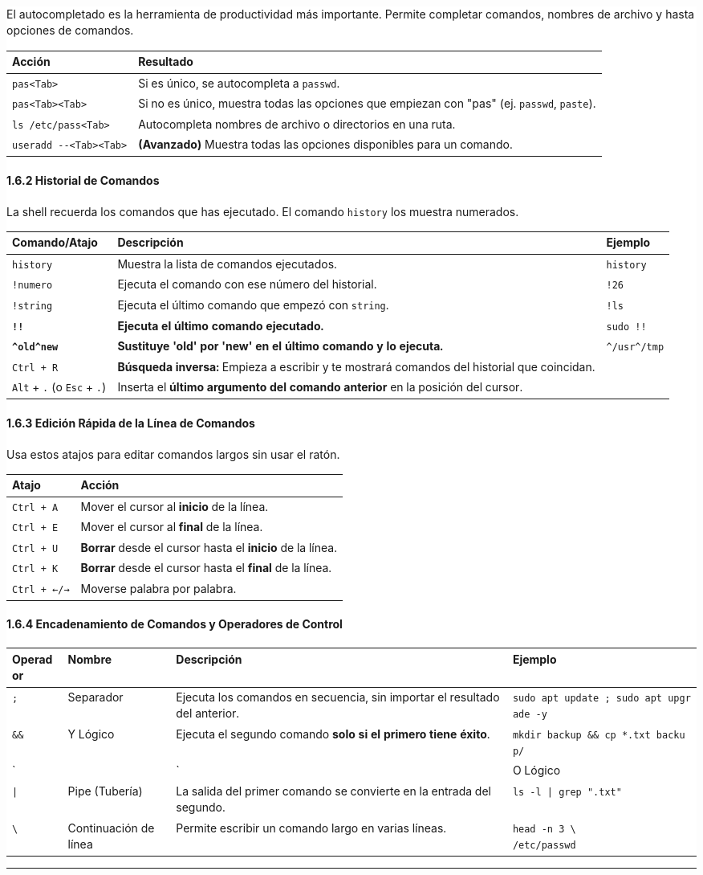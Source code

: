 El autocompletado es la herramienta de productividad más importante. Permite completar comandos, nombres de archivo y hasta opciones de comandos.

| Acción | Resultado |
| :--- | :--- |
| `pas<Tab>` | Si es único, se autocompleta a `passwd`. |
| `pas<Tab><Tab>` | Si no es único, muestra todas las opciones que empiezan con "pas" (ej. `passwd`, `paste`). |
| `ls /etc/pass<Tab>` | Autocompleta nombres de archivo o directorios en una ruta. |
| `useradd --<Tab><Tab>` | **(Avanzado)** Muestra todas las opciones disponibles para un comando. |

#### 1.6.2 Historial de Comandos

La shell recuerda los comandos que has ejecutado. El comando `history` los muestra numerados.

| Comando/Atajo | Descripción | Ejemplo |
| :--- | :--- | :--- |
| `history` | Muestra la lista de comandos ejecutados. | `history` |
| `!numero` | Ejecuta el comando con ese número del historial. | `!26` |
| `!string` | Ejecuta el último comando que empezó con `string`. | `!ls` |
| **`!!`** | **Ejecuta el último comando ejecutado.** | `sudo !!` |
| **`^old^new`** | **Sustituye 'old' por 'new' en el último comando y lo ejecuta.** | `^/usr^/tmp` |
| `Ctrl + R` | **Búsqueda inversa:** Empieza a escribir y te mostrará comandos del historial que coincidan. | |
| `Alt` + `.` (o `Esc` + `.`) | Inserta el **último argumento del comando anterior** en la posición del cursor. | |

#### 1.6.3 Edición Rápida de la Línea de Comandos

Usa estos atajos para editar comandos largos sin usar el ratón.

| Atajo | Acción |
| :--- | :--- |
| `Ctrl + A` | Mover el cursor al **inicio** de la línea. |
| `Ctrl + E` | Mover el cursor al **final** de la línea. |
| `Ctrl + U` | **Borrar** desde el cursor hasta el **inicio** de la línea. |
| `Ctrl + K` | **Borrar** desde el cursor hasta el **final** de la línea. |
| `Ctrl + ←/→` | Moverse palabra por palabra. |

#### 1.6.4  Encadenamiento de Comandos y Operadores de Control

| Operador | Nombre | Descripción | Ejemplo |
| :--- | :--- | :--- | :--- |
| `;` | Separador | Ejecuta los comandos en secuencia, sin importar el resultado del anterior. | `sudo apt update ; sudo apt upgrade -y` |
| `&&` | Y Lógico | Ejecuta el segundo comando **solo si el primero tiene éxito**. | `mkdir backup && cp *.txt backup/` |
| `||` | O Lógico | Ejecuta el segundo comando **solo si el primero falla**. | `git pull || echo "Error al actualizar"` |
| `\|` | Pipe (Tubería) | La salida del primer comando se convierte en la entrada del segundo. | `ls -l \| grep ".txt"` |
| `\` | Continuación de línea | Permite escribir un comando largo en varias líneas. | `head -n 3 \`<br>`/etc/passwd` |
---
